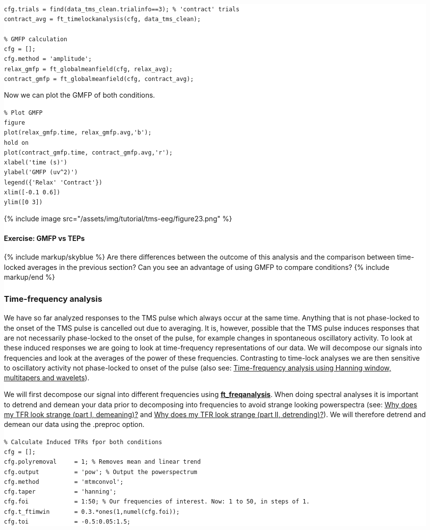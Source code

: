     cfg.trials = find(data_tms_clean.trialinfo==3); % 'contract' trials
    contract_avg = ft_timelockanalysis(cfg, data_tms_clean);

    % GMFP calculation
    cfg = [];
    cfg.method = 'amplitude';
    relax_gmfp = ft_globalmeanfield(cfg, relax_avg);
    contract_gmfp = ft_globalmeanfield(cfg, contract_avg);

Now we can plot the GMFP of both conditions.

    % Plot GMFP
    figure
    plot(relax_gmfp.time, relax_gmfp.avg,'b');
    hold on
    plot(contract_gmfp.time, contract_gmfp.avg,'r');
    xlabel('time (s)')
    ylabel('GMFP (uv^2)')
    legend({'Relax' 'Contract'})
    xlim([-0.1 0.6])
    ylim([0 3])

{% include image src="/assets/img/tutorial/tms-eeg/figure23.png" %}

#### Exercise: GMFP vs TEPs

{% include markup/skyblue %}
Are there differences between the outcome of this analysis and the comparison between time-locked averages in the previous section? Can you see an advantage of using GMFP to compare conditions?
{% include markup/end %}

### Time-frequency analysis

We have so far analyzed responses to the TMS pulse which always occur at the same time. Anything that is not phase-locked to the onset of the TMS pulse is cancelled out due to averaging. It is, however, possible that the TMS pulse induces responses that are not necessarily phase-locked to the onset of the pulse, for example changes in spontaneous oscillatory activity. To look at these induced responses we are going to look at time-frequency representations of our data. We will decompose our signals into frequencies and look at the averages of the power of these frequencies. Contrasting to time-lock analyses we are then sensitive to oscillatory activity not phase-locked to onset of the pulse (also see: [Time-frequency analysis using Hanning window, multitapers and wavelets](/tutorial/timefrequencyanalysis)).

We will first decompose our signal into different frequencies using **[ft_freqanalysis](/reference/ft_freqanalysis)**. When doing spectral analyses it is important to detrend and demean your data prior to decomposing into frequencies to avoid strange looking powerspectra (see: [Why does my TFR look strange (part I, demeaning)?](/faq/why_does_my_tfr_look_strange) and [Why does my TFR look strange (part II, detrending)?](/faq/why_does_my_tfr_look_strange_part_ii)). We will therefore detrend and demean our data using the .preproc option.

    % Calculate Induced TFRs fpor both conditions
    cfg = [];
    cfg.polyremoval     = 1; % Removes mean and linear trend
    cfg.output          = 'pow'; % Output the powerspectrum
    cfg.method          = 'mtmconvol';
    cfg.taper           = 'hanning';
    cfg.foi             = 1:50; % Our frequencies of interest. Now: 1 to 50, in steps of 1.
    cfg.t_ftimwin       = 0.3.*ones(1,numel(cfg.foi));
    cfg.toi             = -0.5:0.05:1.5;
